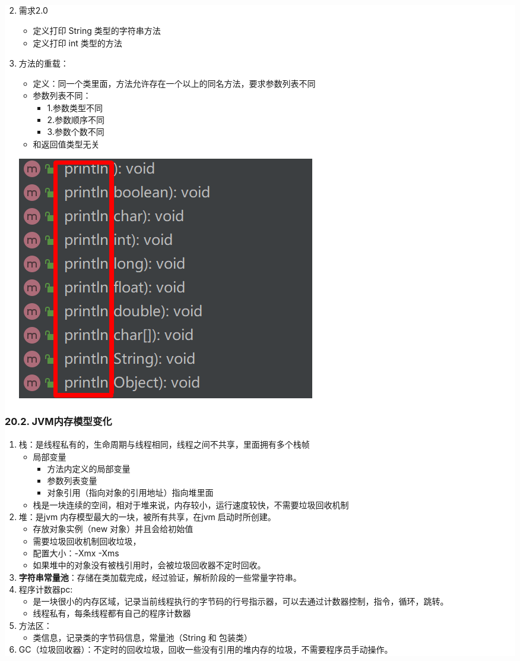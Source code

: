 2. 需求2.0

   - 定义打印 String 类型的字符串方法
   - 定义打印 int 类型的方法

3. 方法的重载：

   - 定义：同一个类里面，方法允许存在一个以上的同名方法，要求参数列表不同
   - 参数列表不同：
     - 1.参数类型不同
     - 2.参数顺序不同
     - 3.参数个数不同
   - 和返回值类型无关

   ![image-20220308111100303](../../../../public/picture-master/static/image-20220308111100303.png)

### 20.2. JVM内存模型变化

1. 栈：是线程私有的，生命周期与线程相同，线程之间不共享，里面拥有多个栈帧
   - 局部变量
     - 方法内定义的局部变量
     - 参数列表变量
     - 对象引用（指向对象的引用地址）指向堆里面
   - 栈是一块连续的空间，相对于堆来说，内存较小，运行速度较快，不需要垃圾回收机制
2. 堆：是jvm 内存模型最大的一块，被所有共享，在jvm 启动时所创建。
   - 存放对象实例（new 对象）并且会给初始值
   - 需要垃圾回收机制回收垃圾，
   - 配置大小：-Xmx -Xms
   - 如果堆中的对象没有被栈引用时，会被垃圾回收器不定时回收。
3. **字符串常量池**：存储在类加载完成，经过验证，解析阶段的一些常量字符串。
4. 程序计数器pc:
   - 是一块很小的内存区域，记录当前线程执行的字节码的行号指示器，可以去通过计数器控制，指令，循环，跳转。
   - 线程私有，每条线程都有自己的程序计数器
5. 方法区：
   - 类信息，记录类的字节码信息，常量池（String 和 包装类）
6. GC（垃圾回收器）：不定时的回收垃圾，回收一些没有引用的堆内存的垃圾，不需要程序员手动操作。
